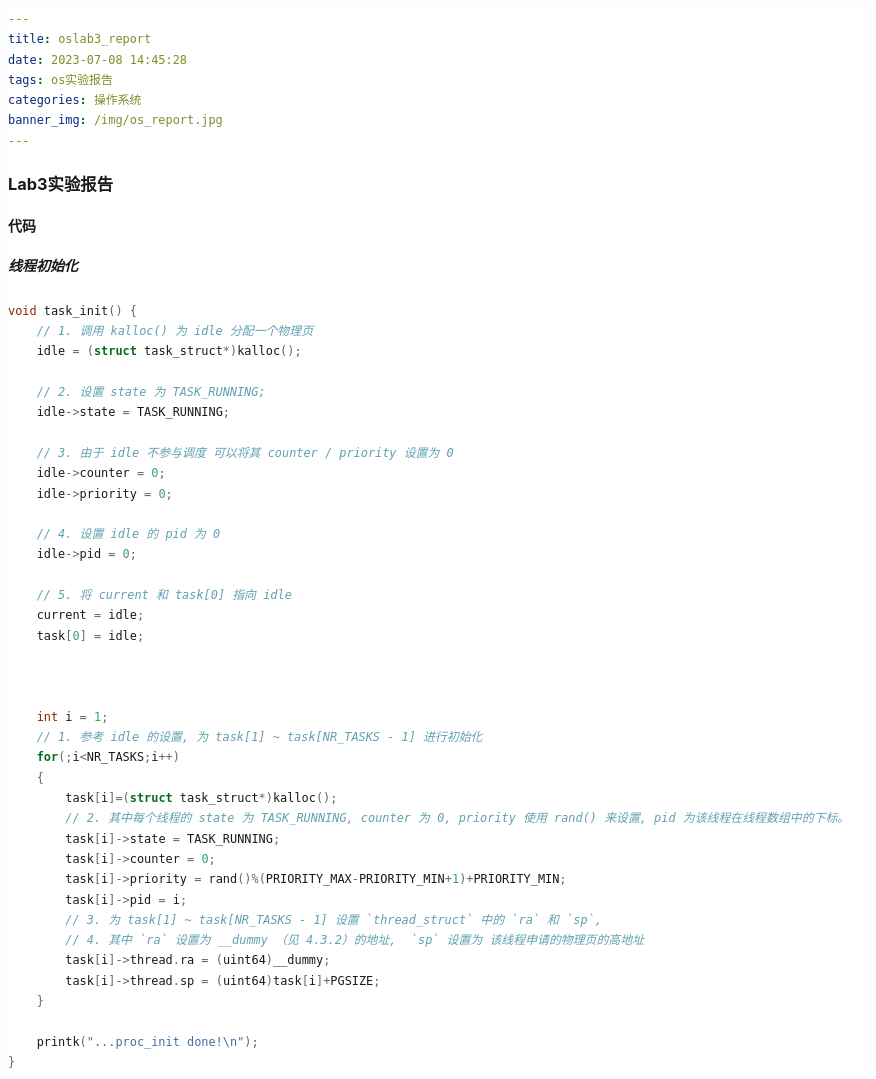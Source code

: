 ```yaml
---
title: oslab3_report
date: 2023-07-08 14:45:28
tags: os实验报告
categories: 操作系统
banner_img: /img/os_report.jpg
---
```


### Lab3实验报告

#### 代码

##### 线程初始化

```c++
void task_init() {
    // 1. 调用 kalloc() 为 idle 分配一个物理页
    idle = (struct task_struct*)kalloc();

    // 2. 设置 state 为 TASK_RUNNING;
    idle->state = TASK_RUNNING;
    
    // 3. 由于 idle 不参与调度 可以将其 counter / priority 设置为 0
    idle->counter = 0;
    idle->priority = 0;

    // 4. 设置 idle 的 pid 为 0
    idle->pid = 0;

    // 5. 将 current 和 task[0] 指向 idle
    current = idle;
    task[0] = idle;

    

    int i = 1;
    // 1. 参考 idle 的设置, 为 task[1] ~ task[NR_TASKS - 1] 进行初始化
    for(;i<NR_TASKS;i++)
    {
        task[i]=(struct task_struct*)kalloc();
        // 2. 其中每个线程的 state 为 TASK_RUNNING, counter 为 0, priority 使用 rand() 来设置, pid 为该线程在线程数组中的下标。
        task[i]->state = TASK_RUNNING;
        task[i]->counter = 0;
        task[i]->priority = rand()%(PRIORITY_MAX-PRIORITY_MIN+1)+PRIORITY_MIN;
        task[i]->pid = i;
        // 3. 为 task[1] ~ task[NR_TASKS - 1] 设置 `thread_struct` 中的 `ra` 和 `sp`,
        // 4. 其中 `ra` 设置为 __dummy （见 4.3.2）的地址,  `sp` 设置为 该线程申请的物理页的高地址
        task[i]->thread.ra = (uint64)__dummy;
        task[i]->thread.sp = (uint64)task[i]+PGSIZE;
    }

    printk("...proc_init done!\n");
}
```
